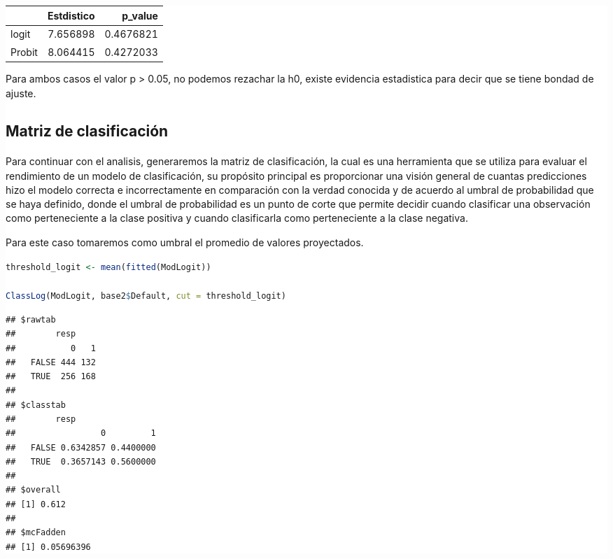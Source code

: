 |        | Estdistico |   p_value |
|:-------|-----------:|----------:|
| logit  |   7.656898 | 0.4676821 |
| Probit |   8.064415 | 0.4272033 |

Para ambos casos el valor p \> 0.05, no podemos rezachar la h0, existe
evidencia estadistica para decir que se tiene bondad de ajuste.

## Matriz de clasificación

Para continuar con el analisis, generaremos la matriz de clasificación,
la cual es una herramienta que se utiliza para evaluar el rendimiento de
un modelo de clasificación, su propósito principal es proporcionar una
visión general de cuantas predicciones hizo el modelo correcta e
incorrectamente en comparación con la verdad conocida y de acuerdo al
umbral de probabilidad que se haya definido, donde el umbral de
probabilidad es un punto de corte que permite decidir cuando clasificar
una observación como perteneciente a la clase positiva y cuando
clasificarla como perteneciente a la clase negativa.

Para este caso tomaremos como umbral el promedio de valores proyectados.

``` r
threshold_logit <- mean(fitted(ModLogit))

ClassLog(ModLogit, base2$Default, cut = threshold_logit)
```

    ## $rawtab
    ##        resp
    ##           0   1
    ##   FALSE 444 132
    ##   TRUE  256 168
    ## 
    ## $classtab
    ##        resp
    ##                 0         1
    ##   FALSE 0.6342857 0.4400000
    ##   TRUE  0.3657143 0.5600000
    ## 
    ## $overall
    ## [1] 0.612
    ## 
    ## $mcFadden
    ## [1] 0.05696396
